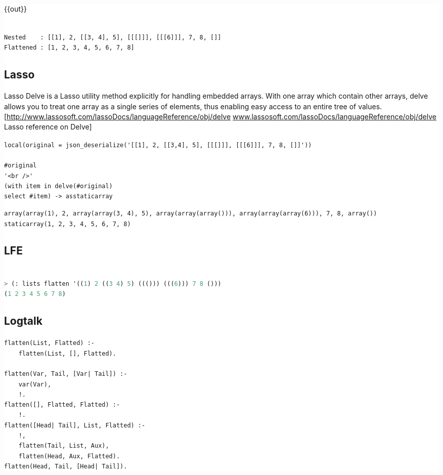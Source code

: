 
{{out}}

```txt

Nested    : [[1], 2, [[3, 4], 5], [[[]]], [[[6]]], 7, 8, []]
Flattened : [1, 2, 3, 4, 5, 6, 7, 8]

```



## Lasso

Lasso Delve is a Lasso utility method explicitly for handling embedded arrays. With one array which contain other arrays, delve allows you to treat one array as a single series of elements, thus enabling easy access to an entire tree of values. [http://www.lassosoft.com/lassoDocs/languageReference/obj/delve www.lassosoft.com/lassoDocs/languageReference/obj/delve Lasso reference on Delve]


```Lasso
local(original = json_deserialize('[[1], 2, [[3,4], 5], [[[]]], [[[6]]], 7, 8, []]'))

#original
'<br />'
(with item in delve(#original)
select #item) -> asstaticarray
```


```txt
array(array(1), 2, array(array(3, 4), 5), array(array(array())), array(array(array(6))), 7, 8, array())
staticarray(1, 2, 3, 4, 5, 6, 7, 8)
```



## LFE


```lisp

> (: lists flatten '((1) 2 ((3 4) 5) ((())) (((6))) 7 8 ()))
(1 2 3 4 5 6 7 8)

```



## Logtalk


```logtalk
flatten(List, Flatted) :-
    flatten(List, [], Flatted).

flatten(Var, Tail, [Var| Tail]) :-
    var(Var),
    !.
flatten([], Flatted, Flatted) :-
    !.
flatten([Head| Tail], List, Flatted) :-
    !,
    flatten(Tail, List, Aux),
    flatten(Head, Aux, Flatted).
flatten(Head, Tail, [Head| Tail]).
```
